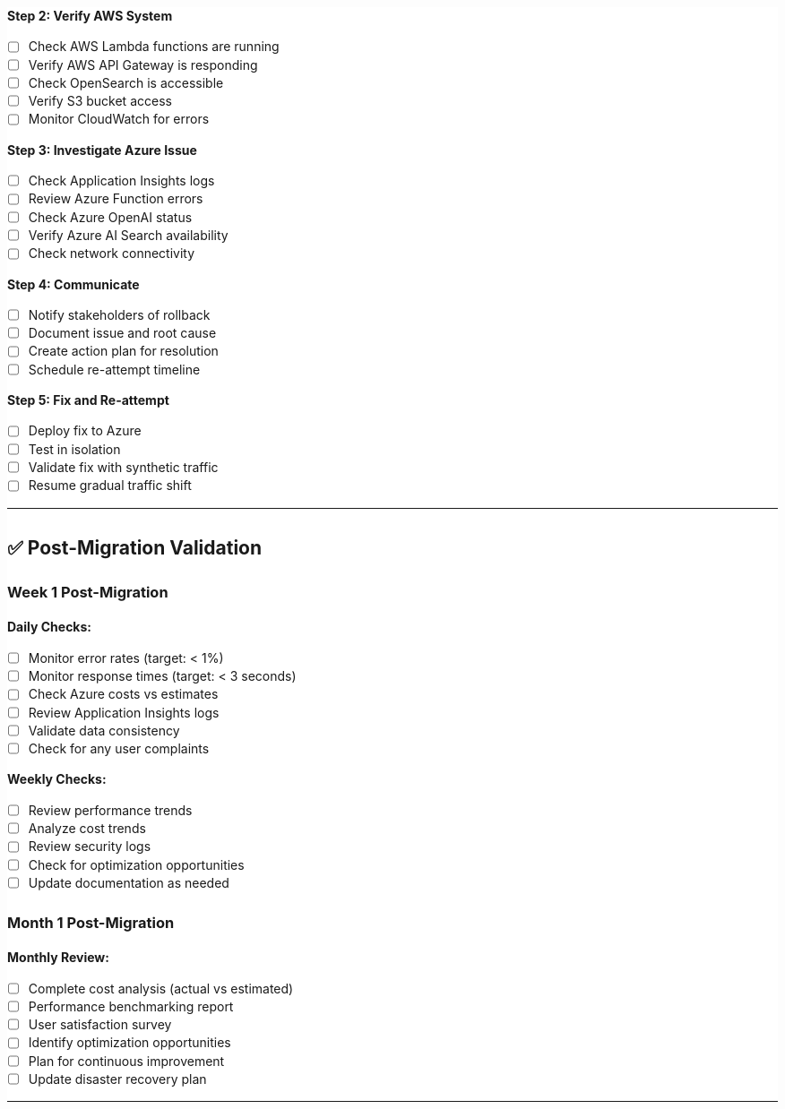 **Step 2: Verify AWS System**
- [ ] Check AWS Lambda functions are running
- [ ] Verify AWS API Gateway is responding
- [ ] Check OpenSearch is accessible
- [ ] Verify S3 bucket access
- [ ] Monitor CloudWatch for errors

**Step 3: Investigate Azure Issue**
- [ ] Check Application Insights logs
- [ ] Review Azure Function errors
- [ ] Check Azure OpenAI status
- [ ] Verify Azure AI Search availability
- [ ] Check network connectivity

**Step 4: Communicate**
- [ ] Notify stakeholders of rollback
- [ ] Document issue and root cause
- [ ] Create action plan for resolution
- [ ] Schedule re-attempt timeline

**Step 5: Fix and Re-attempt**
- [ ] Deploy fix to Azure
- [ ] Test in isolation
- [ ] Validate fix with synthetic traffic
- [ ] Resume gradual traffic shift

---

## ✅ Post-Migration Validation

### Week 1 Post-Migration

**Daily Checks:**
- [ ] Monitor error rates (target: < 1%)
- [ ] Monitor response times (target: < 3 seconds)
- [ ] Check Azure costs vs estimates
- [ ] Review Application Insights logs
- [ ] Validate data consistency
- [ ] Check for any user complaints

**Weekly Checks:**
- [ ] Review performance trends
- [ ] Analyze cost trends
- [ ] Review security logs
- [ ] Check for optimization opportunities
- [ ] Update documentation as needed

### Month 1 Post-Migration

**Monthly Review:**
- [ ] Complete cost analysis (actual vs estimated)
- [ ] Performance benchmarking report
- [ ] User satisfaction survey
- [ ] Identify optimization opportunities
- [ ] Plan for continuous improvement
- [ ] Update disaster recovery plan

---